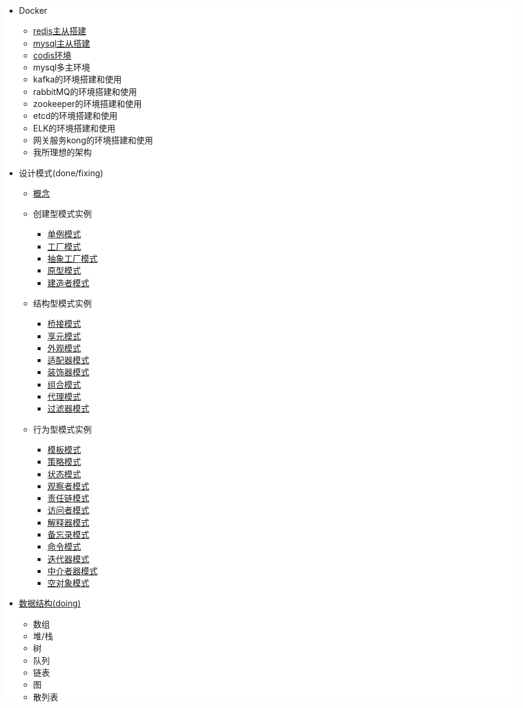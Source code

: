 - Docker
  - [redis主从搭建](https://github.com/TIGERB/easy-tips/blob/master/docker/redis-master-slave/README.md)
  - [mysql主从搭建](https://github.com/TIGERB/easy-tips/blob/master/docker/mysql-master-slave/README.md)
  - [codis环境](https://github.com/TIGERB/easy-tips/blob/master/docker/codis/README.md)
  - mysql多主环境
  - kafka的环境搭建和使用
  - rabbitMQ的环境搭建和使用
  - zookeeper的环境搭建和使用
  - etcd的环境搭建和使用
  - ELK的环境搭建和使用
  - 网关服务kong的环境搭建和使用
  - 我所理想的架构

- 设计模式(done/fixing)

  - [概念](https://github.com/TIGERB/easy-tips/blob/master/patterns/thought.md#设计模式)

  - 创建型模式实例

    - [单例模式](https://github.com/TIGERB/easy-tips/blob/master/patterns/singleton/test.php)
    - [工厂模式](https://github.com/TIGERB/easy-tips/blob/master/patterns/factory/test.php)
    - [抽象工厂模式](https://github.com/TIGERB/easy-tips/blob/master/patterns/factoryAbstract/test.php)
    - [原型模式](https://github.com/TIGERB/easy-tips/blob/master/patterns/prototype/test.php)
    - [建造者模式](https://github.com/TIGERB/easy-tips/blob/master/patterns/produce/test.php)

  - 结构型模式实例

    - [桥接模式](https://github.com/TIGERB/easy-tips/blob/master/patterns/bridge/test.php)
    - [享元模式](https://github.com/TIGERB/easy-tips/blob/master/patterns/flyweight/test.php)
    - [外观模式](https://github.com/TIGERB/easy-tips/blob/master/patterns/facade/test.php)
    - [适配器模式](https://github.com/TIGERB/easy-tips/blob/master/patterns/adapter/test.php)
    - [装饰器模式](https://github.com/TIGERB/easy-tips/blob/master/patterns/decorator/test.php)
    - [组合模式](https://github.com/TIGERB/easy-tips/blob/master/patterns/composite/test.php)
    - [代理模式](https://github.com/TIGERB/easy-tips/blob/master/patterns/proxy/test.php)
    - [过滤器模式](https://github.com/TIGERB/easy-tips/blob/master/patterns/filter/test.php)

  - 行为型模式实例

    - [模板模式](https://github.com/TIGERB/easy-tips/blob/master/patterns/template/test.php)
    - [策略模式](https://github.com/TIGERB/easy-tips/blob/master/patterns/strategy/test.php)
    - [状态模式](https://github.com/TIGERB/easy-tips/blob/master/patterns/state/test.php)
    - [观察者模式](https://github.com/TIGERB/easy-tips/blob/master/patterns/observer/test.php)
    - [责任链模式](https://github.com/TIGERB/easy-tips/blob/master/patterns/chainOfResponsibility/test.php)
    - [访问者模式](https://github.com/TIGERB/easy-tips/blob/master/patterns/visitor/test.php)
    - [解释器模式](https://github.com/TIGERB/easy-tips/blob/master/patterns/interpreter/test.php)
    - [备忘录模式](https://github.com/TIGERB/easy-tips/blob/master/patterns/memento/test.php)
    - [命令模式](https://github.com/TIGERB/easy-tips/blob/master/patterns/command/test.php)
    - [迭代器模式](https://github.com/TIGERB/easy-tips/blob/master/patterns/iterator/test.php)
    - [中介者器模式](https://github.com/TIGERB/easy-tips/blob/master/patterns/mediator/test.php)
    - [空对象模式](https://github.com/TIGERB/easy-tips/blob/master/patterns/nullObject/test.php)

- [数据结构(doing)](https://github.com/TIGERB/easy-tips/blob/master/data-structure.md)

  - 数组
  - 堆/栈
  - 树
  - 队列
  - 链表
  - 图
  - 散列表
